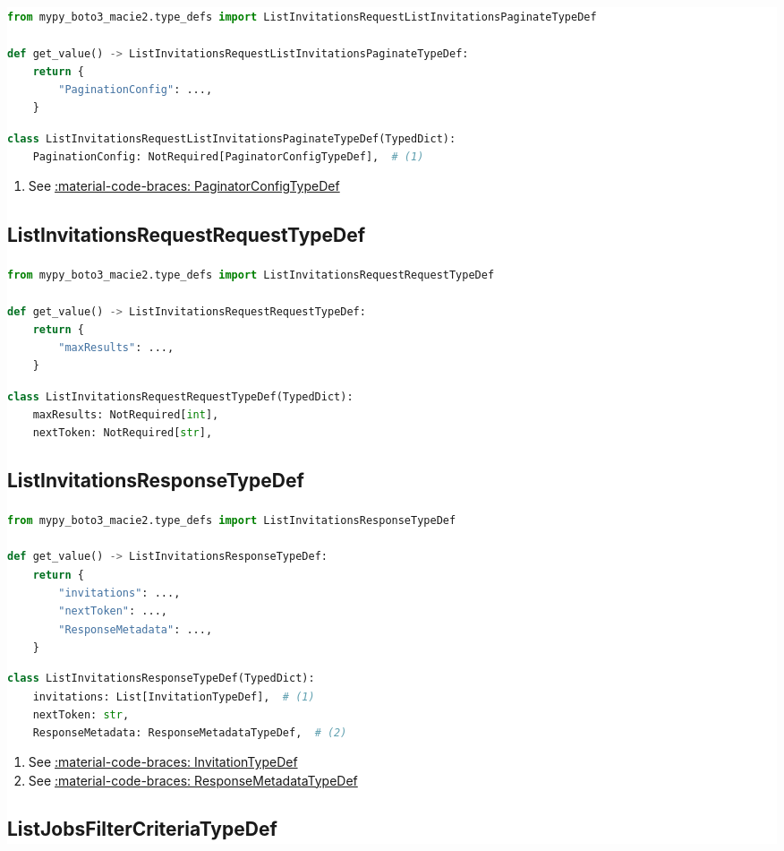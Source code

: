 ```python title="Usage Example"
from mypy_boto3_macie2.type_defs import ListInvitationsRequestListInvitationsPaginateTypeDef

def get_value() -> ListInvitationsRequestListInvitationsPaginateTypeDef:
    return {
        "PaginationConfig": ...,
    }
```

```python title="Definition"
class ListInvitationsRequestListInvitationsPaginateTypeDef(TypedDict):
    PaginationConfig: NotRequired[PaginatorConfigTypeDef],  # (1)
```

1. See [:material-code-braces: PaginatorConfigTypeDef](./type_defs.md#paginatorconfigtypedef) 
## ListInvitationsRequestRequestTypeDef

```python title="Usage Example"
from mypy_boto3_macie2.type_defs import ListInvitationsRequestRequestTypeDef

def get_value() -> ListInvitationsRequestRequestTypeDef:
    return {
        "maxResults": ...,
    }
```

```python title="Definition"
class ListInvitationsRequestRequestTypeDef(TypedDict):
    maxResults: NotRequired[int],
    nextToken: NotRequired[str],
```

## ListInvitationsResponseTypeDef

```python title="Usage Example"
from mypy_boto3_macie2.type_defs import ListInvitationsResponseTypeDef

def get_value() -> ListInvitationsResponseTypeDef:
    return {
        "invitations": ...,
        "nextToken": ...,
        "ResponseMetadata": ...,
    }
```

```python title="Definition"
class ListInvitationsResponseTypeDef(TypedDict):
    invitations: List[InvitationTypeDef],  # (1)
    nextToken: str,
    ResponseMetadata: ResponseMetadataTypeDef,  # (2)
```

1. See [:material-code-braces: InvitationTypeDef](./type_defs.md#invitationtypedef) 
2. See [:material-code-braces: ResponseMetadataTypeDef](./type_defs.md#responsemetadatatypedef) 
## ListJobsFilterCriteriaTypeDef
